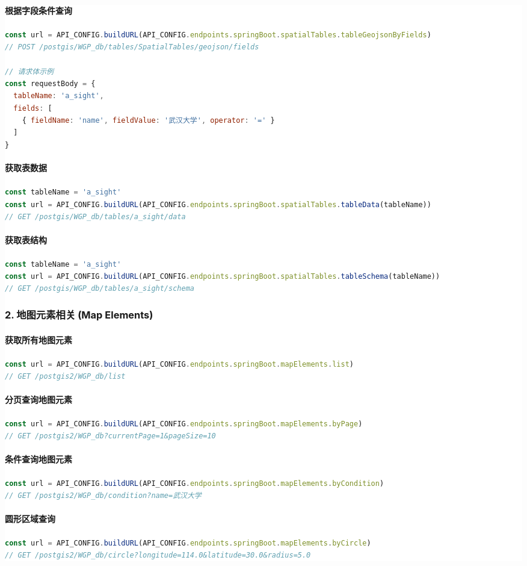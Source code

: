 #### 根据字段条件查询
```javascript
const url = API_CONFIG.buildURL(API_CONFIG.endpoints.springBoot.spatialTables.tableGeojsonByFields)
// POST /postgis/WGP_db/tables/SpatialTables/geojson/fields

// 请求体示例
const requestBody = {
  tableName: 'a_sight',
  fields: [
    { fieldName: 'name', fieldValue: '武汉大学', operator: '=' }
  ]
}
```

#### 获取表数据
```javascript
const tableName = 'a_sight'
const url = API_CONFIG.buildURL(API_CONFIG.endpoints.springBoot.spatialTables.tableData(tableName))
// GET /postgis/WGP_db/tables/a_sight/data
```

#### 获取表结构
```javascript
const tableName = 'a_sight'
const url = API_CONFIG.buildURL(API_CONFIG.endpoints.springBoot.spatialTables.tableSchema(tableName))
// GET /postgis/WGP_db/tables/a_sight/schema
```

### 2. 地图元素相关 (Map Elements)

#### 获取所有地图元素
```javascript
const url = API_CONFIG.buildURL(API_CONFIG.endpoints.springBoot.mapElements.list)
// GET /postgis2/WGP_db/list
```

#### 分页查询地图元素
```javascript
const url = API_CONFIG.buildURL(API_CONFIG.endpoints.springBoot.mapElements.byPage)
// GET /postgis2/WGP_db?currentPage=1&pageSize=10
```

#### 条件查询地图元素
```javascript
const url = API_CONFIG.buildURL(API_CONFIG.endpoints.springBoot.mapElements.byCondition)
// GET /postgis2/WGP_db/condition?name=武汉大学
```

#### 圆形区域查询
```javascript
const url = API_CONFIG.buildURL(API_CONFIG.endpoints.springBoot.mapElements.byCircle)
// GET /postgis2/WGP_db/circle?longitude=114.0&latitude=30.0&radius=5.0
```
